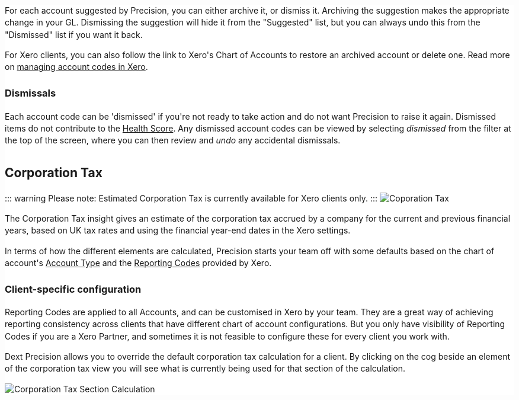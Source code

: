 For each account suggested by Precision, you can either archive it, or dismiss it. Archiving the suggestion makes the
appropriate change in your GL. Dismissing the suggestion will hide it from the "Suggested" list, but you can always undo
this from the "Dismissed" list if you want it back.

For Xero clients, you can also follow the link to Xero's Chart of Accounts to restore an archived account or delete one. Read more on
[managing account codes in Xero](https://central.xero.com/s/article/Delete-archive-or-restore-an-account-in-your-chart-of-accounts).

### Dismissals
Each account code can be 'dismissed' if you're not ready to take action and do not want Precision to raise it again.
Dismissed items do not contribute to the [Health Score](/clients.html#client-health-score).
Any dismissed account codes can be viewed by selecting *dismissed* from the filter at the top
of the screen, where you can then review and *undo* any accidental dismissals.

## Corporation Tax

::: warning Please note:
Estimated Corporation Tax is currently available for Xero clients only.
:::
![Coporation Tax](./images/insight-corporation-tax.png)

The Corporation Tax insight gives an estimate of the corporation tax accrued by a company for the current and previous
financial years, based on UK tax rates and using the financial year-end dates in the Xero settings.

In terms of how the different elements are calculated, Precision starts your team off with some defaults based on the chart
of account's [Account Type](https://central.xero.com/s/article/Components-of-an-account-in-your-chart-of-accounts-AU?userregion=true)
and the  [Reporting Codes](https://central.xero.com/s/article/Report-codes-for-practices-using-report-templates)
provided by Xero.

### Client-specific configuration
Reporting Codes are applied to all Accounts, and can be customised in Xero by your team. They are a great way of
achieving reporting consistency across clients that have different chart of account configurations. But you only have
visibility of Reporting Codes if you are a Xero Partner, and sometimes it is not feasible to configure these for every
client you work with.

Dext Precision allows you to override the default corporation tax calculation for a client. By clicking on the cog beside an
element of the corporation tax view you will see what is currently being used for that section of the calculation.

![Corporation Tax Section Calculation](./images/insight-corporation-tax-override.png)

